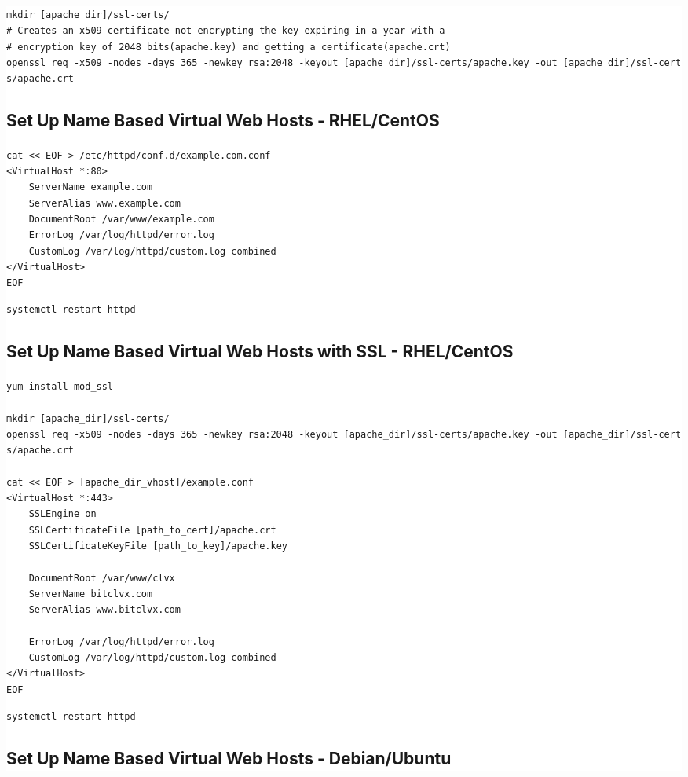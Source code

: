 ```
mkdir [apache_dir]/ssl-certs/
# Creates an x509 certificate not encrypting the key expiring in a year with a 
# encryption key of 2048 bits(apache.key) and getting a certificate(apache.crt) 
openssl req -x509 -nodes -days 365 -newkey rsa:2048 -keyout [apache_dir]/ssl-certs/apache.key -out [apache_dir]/ssl-certs/apache.crt
```
    
Set Up Name Based Virtual Web Hosts - RHEL/CentOS 
-------------------------------------------------
    
```
cat << EOF > /etc/httpd/conf.d/example.com.conf
<VirtualHost *:80>
    ServerName example.com
    ServerAlias www.example.com
    DocumentRoot /var/www/example.com
    ErrorLog /var/log/httpd/error.log
    CustomLog /var/log/httpd/custom.log combined
</VirtualHost>
EOF
```
`systemctl restart httpd`
    
Set Up Name Based Virtual Web Hosts with SSL - RHEL/CentOS 
-----------------------------------------------------------
    
```
yum install mod_ssl

mkdir [apache_dir]/ssl-certs/
openssl req -x509 -nodes -days 365 -newkey rsa:2048 -keyout [apache_dir]/ssl-certs/apache.key -out [apache_dir]/ssl-certs/apache.crt

cat << EOF > [apache_dir_vhost]/example.conf
<VirtualHost *:443>
    SSLEngine on
    SSLCertificateFile [path_to_cert]/apache.crt
    SSLCertificateKeyFile [path_to_key]/apache.key

    DocumentRoot /var/www/clvx
    ServerName bitclvx.com
    ServerAlias www.bitclvx.com
    
    ErrorLog /var/log/httpd/error.log
    CustomLog /var/log/httpd/custom.log combined
</VirtualHost>
EOF
```
`systemctl restart httpd`
    
    
Set Up Name Based Virtual Web Hosts - Debian/Ubuntu 
---------------------------------------------------
    